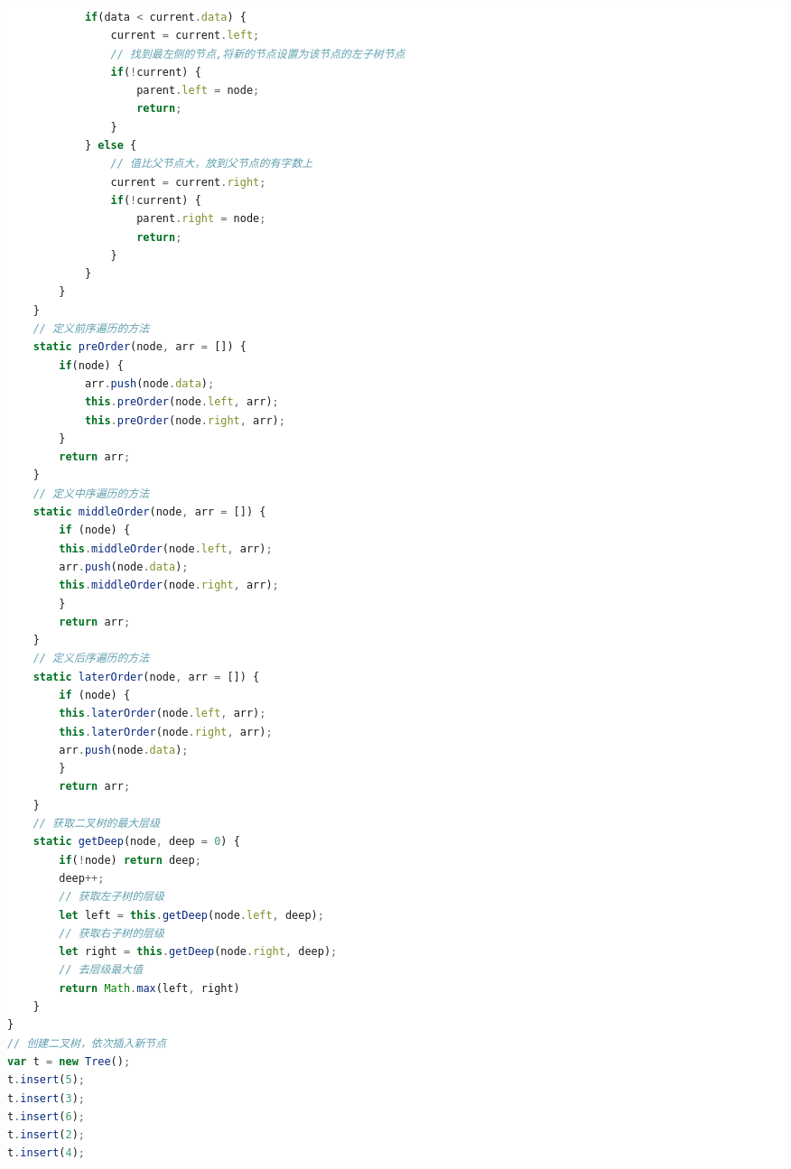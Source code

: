 ```js
            if(data < current.data) {
                current = current.left;
                // 找到最左侧的节点,将新的节点设置为该节点的左子树节点
                if(!current) {
                    parent.left = node;
                    return;
                }
            } else {
                // 值比父节点大，放到父节点的有字数上
                current = current.right;
                if(!current) {
                    parent.right = node;
                    return;
                }
            }
        }
    }
    // 定义前序遍历的方法
    static preOrder(node, arr = []) {
        if(node) {
            arr.push(node.data);
            this.preOrder(node.left, arr);
            this.preOrder(node.right, arr);
        }
        return arr;
    }
    // 定义中序遍历的方法
    static middleOrder(node, arr = []) {
        if (node) {
        this.middleOrder(node.left, arr);
        arr.push(node.data);
        this.middleOrder(node.right, arr);
        }
        return arr;
    }
    // 定义后序遍历的方法
    static laterOrder(node, arr = []) {
        if (node) {
        this.laterOrder(node.left, arr);
        this.laterOrder(node.right, arr);
        arr.push(node.data);
        }
        return arr;
    }
    // 获取二叉树的最大层级
    static getDeep(node, deep = 0) {
        if(!node) return deep;
        deep++;
        // 获取左子树的层级
        let left = this.getDeep(node.left, deep);
        // 获取右子树的层级
        let right = this.getDeep(node.right, deep);
        // 去层级最大值
        return Math.max(left, right)
    }
}
// 创建二叉树，依次插入新节点
var t = new Tree();
t.insert(5);
t.insert(3);
t.insert(6);
t.insert(2);
t.insert(4);
```